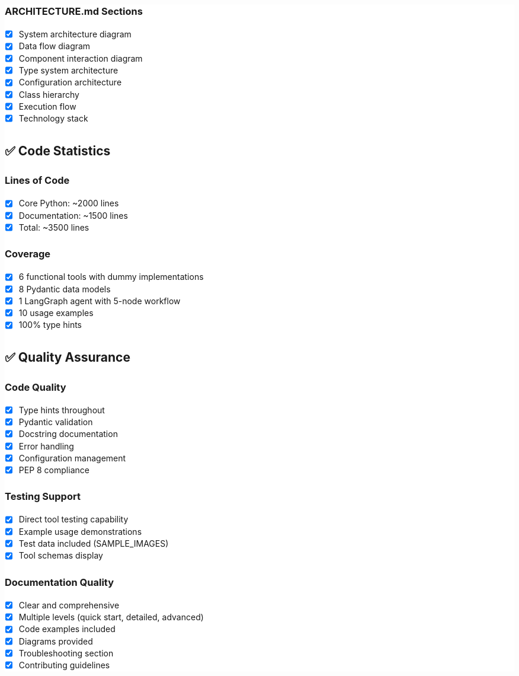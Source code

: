 ### ARCHITECTURE.md Sections
- [x] System architecture diagram
- [x] Data flow diagram
- [x] Component interaction diagram
- [x] Type system architecture
- [x] Configuration architecture
- [x] Class hierarchy
- [x] Execution flow
- [x] Technology stack

## ✅ Code Statistics

### Lines of Code
- [x] Core Python: ~2000 lines
- [x] Documentation: ~1500 lines
- [x] Total: ~3500 lines

### Coverage
- [x] 6 functional tools with dummy implementations
- [x] 8 Pydantic data models
- [x] 1 LangGraph agent with 5-node workflow
- [x] 10 usage examples
- [x] 100% type hints

## ✅ Quality Assurance

### Code Quality
- [x] Type hints throughout
- [x] Pydantic validation
- [x] Docstring documentation
- [x] Error handling
- [x] Configuration management
- [x] PEP 8 compliance

### Testing Support
- [x] Direct tool testing capability
- [x] Example usage demonstrations
- [x] Test data included (SAMPLE_IMAGES)
- [x] Tool schemas display

### Documentation Quality
- [x] Clear and comprehensive
- [x] Multiple levels (quick start, detailed, advanced)
- [x] Code examples included
- [x] Diagrams provided
- [x] Troubleshooting section
- [x] Contributing guidelines
